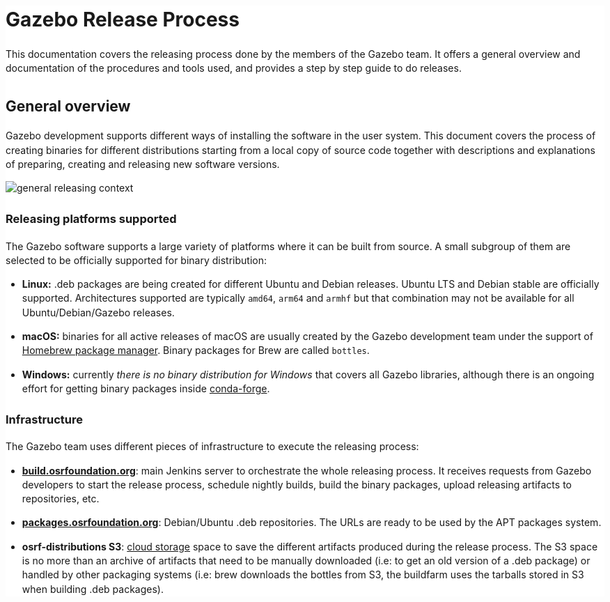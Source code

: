 # Gazebo Release Process

This documentation covers the releasing process done by the members of the
Gazebo team. It offers a general overview and documentation of the
procedures and tools used, and provides a step by step guide to do releases.

## General overview

Gazebo development supports different ways of installing the software in the
user system. This document covers the process of creating binaries for different
distributions starting from a local copy of source code together with
descriptions and explanations of preparing, creating and releasing
new software versions.

![general releasing context](releasing/images/general_context.svg)

### Releasing platforms supported

The Gazebo software supports a large variety of platforms where it can be
built from source. A small subgroup of them are selected to be officially
supported for binary distribution:

 * **Linux:** .deb packages are being created for different Ubuntu and Debian
   releases. Ubuntu LTS and Debian stable are officially supported.
   Architectures supported are typically `amd64`, `arm64` and `armhf` but that
   combination may not be available for all Ubuntu/Debian/Gazebo releases.

 * **macOS:** binaries for all active releases of macOS are usually created by
   the Gazebo development team under the support of
   [Homebrew package manager](https://brew.sh/). Binary packages for Brew are
   called `bottles`.

 * **Windows:** currently *there is no binary distribution for Windows* that covers
   all Gazebo libraries, although there is an ongoing effort for getting
   binary packages inside
   [conda-forge](https://github.com/conda-forge/staged-recipes/issues/13551).

### Infrastructure

The Gazebo team uses different pieces of infrastructure to execute the
releasing process:

 * **[build.osrfoundation.org](https://build.osrfoundation.org/)**: main Jenkins server to orchestrate the whole
   releasing process. It receives requests from Gazebo developers to start the
   release process, schedule nightly builds, build the binary packages,
   upload releasing artifacts to repositories, etc.

 * **[packages.osrfoundation.org](http://packages.osrfoundation.org/)**: Debian/Ubuntu .deb repositories. The URLs
   are ready to be used by the APT packages system.

 * **osrf-distributions S3**: [cloud storage](http://classic.gazebosim.org/distributions/bottles-simulation/)
   space to save the different artifacts produced during the release process. The
   S3 space is no more than an archive of artifacts that need to be manually
   downloaded (i.e: to get an old version of a .deb package) or handled by other
   packaging systems (i.e: brew downloads the bottles from S3, the buildfarm uses
   the tarballs stored in S3 when building .deb packages).
